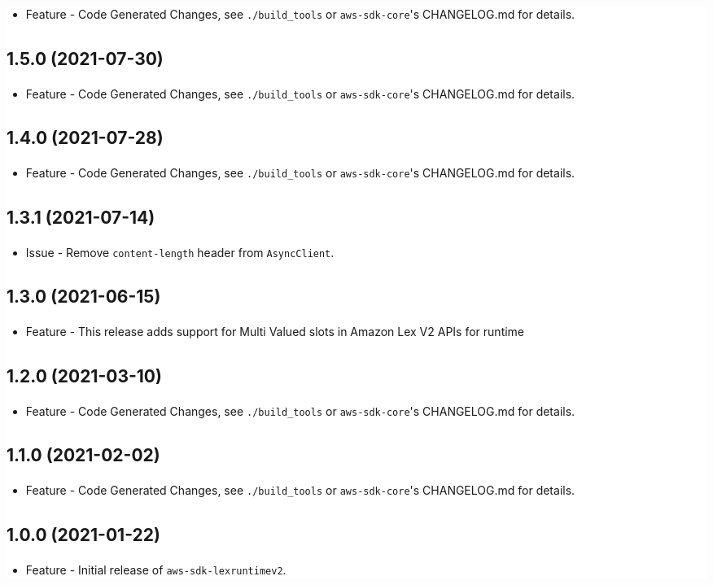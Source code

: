 * Feature - Code Generated Changes, see `./build_tools` or `aws-sdk-core`'s CHANGELOG.md for details.

1.5.0 (2021-07-30)
------------------

* Feature - Code Generated Changes, see `./build_tools` or `aws-sdk-core`'s CHANGELOG.md for details.

1.4.0 (2021-07-28)
------------------

* Feature - Code Generated Changes, see `./build_tools` or `aws-sdk-core`'s CHANGELOG.md for details.

1.3.1 (2021-07-14)
------------------

* Issue - Remove `content-length` header from `AsyncClient`.

1.3.0 (2021-06-15)
------------------

* Feature - This release adds support for Multi Valued slots in Amazon Lex V2 APIs for runtime

1.2.0 (2021-03-10)
------------------

* Feature - Code Generated Changes, see `./build_tools` or `aws-sdk-core`'s CHANGELOG.md for details.

1.1.0 (2021-02-02)
------------------

* Feature - Code Generated Changes, see `./build_tools` or `aws-sdk-core`'s CHANGELOG.md for details.

1.0.0 (2021-01-22)
------------------

* Feature - Initial release of `aws-sdk-lexruntimev2`.
